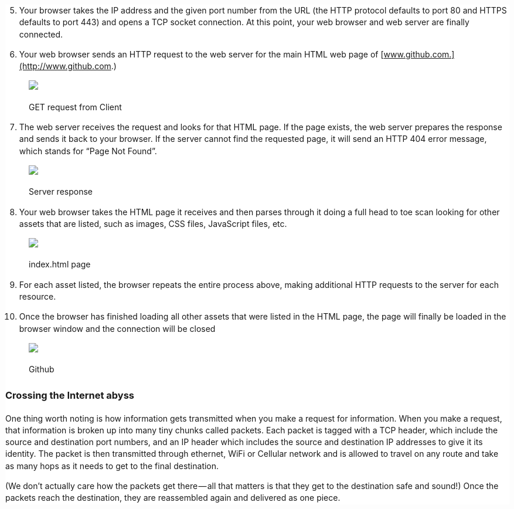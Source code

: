 5) Your browser takes the IP address and the given port number from the URL (the HTTP protocol defaults to port 80 and HTTPS defaults to port 443) and opens a TCP socket connection. At this point, your web browser and web server are finally connected.

6) Your web browser sends an HTTP request to the web server for the main HTML web page of [www.github.com.](http://www.github.com.)

<figure>

![](/media/how-the-web-works-a-primer-for-newcomers-to-web-development-or-anyone-really-5.png)

<figcaption>GET request from Client</figcaption></figure>

7) The web server receives the request and looks for that HTML page. If the page exists, the web server prepares the response and sends it back to your browser. If the server cannot find the requested page, it will send an HTTP 404 error message, which stands for “Page Not Found”.

<figure>

![](/media/how-the-web-works-a-primer-for-newcomers-to-web-development-or-anyone-really-6.png)

<figcaption>Server response</figcaption></figure>

8) Your web browser takes the HTML page it receives and then parses through it doing a full head to toe scan looking for other assets that are listed, such as images, CSS files, JavaScript files, etc.

<figure>

![](/media/how-the-web-works-a-primer-for-newcomers-to-web-development-or-anyone-really-7.png)

<figcaption>index.html page</figcaption></figure>

9) For each asset listed, the browser repeats the entire process above, making additional HTTP requests to the server for each resource.

10) Once the browser has finished loading all other assets that were listed in the HTML page, the page will finally be loaded in the browser window and the connection will be closed

<figure>

![](/media/how-the-web-works-a-primer-for-newcomers-to-web-development-or-anyone-really-8.png)

<figcaption>Github</figcaption></figure>

### Crossing the Internet abyss

One thing worth noting is how information gets transmitted when you make a request for information. When you make a request, that information is broken up into many tiny chunks called packets. Each packet is tagged with a TCP header, which include the source and destination port numbers, and an IP header which includes the source and destination IP addresses to give it its identity. The packet is then transmitted through ethernet, WiFi or Cellular network and is allowed to travel on any route and take as many hops as it needs to get to the final destination.

(We don’t actually care how the packets get there — all that matters is that they get to the destination safe and sound!) Once the packets reach the destination, they are reassembled again and delivered as one piece.
